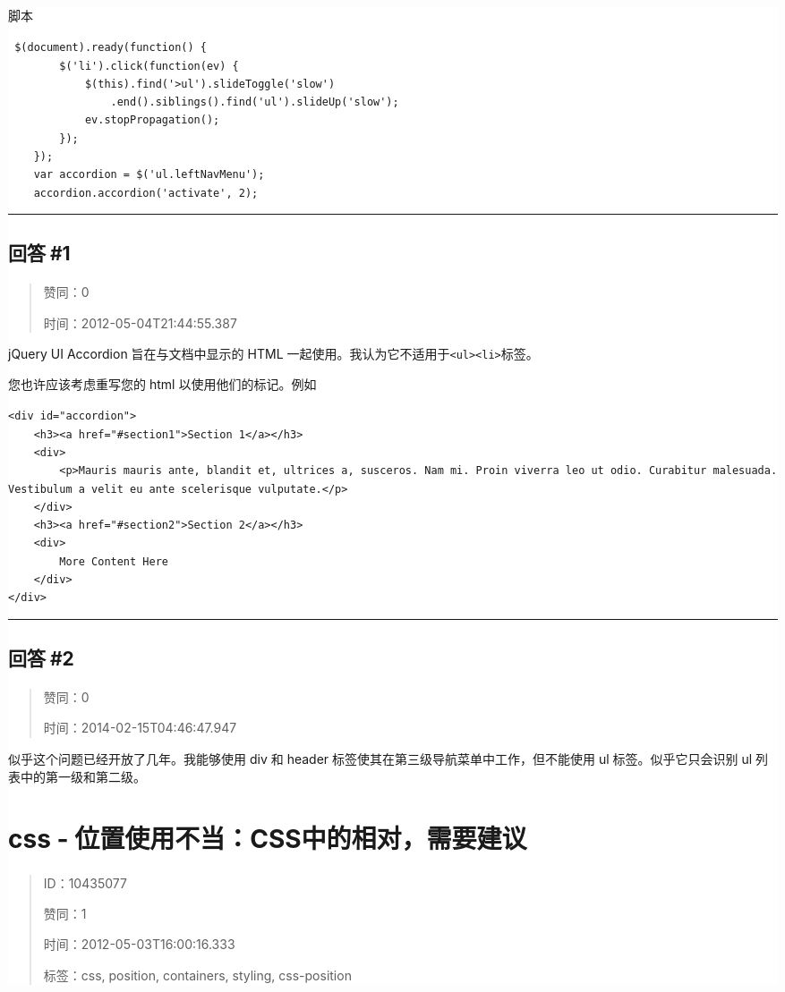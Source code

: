脚本

```
 $(document).ready(function() {
        $('li').click(function(ev) {
            $(this).find('>ul').slideToggle('slow')
                .end().siblings().find('ul').slideUp('slow');
            ev.stopPropagation();
        });
    });
    var accordion = $('ul.leftNavMenu');
    accordion.accordion('activate', 2); 
```

* * *

## 回答 #1

> 赞同：0
> 
> 时间：2012-05-04T21:44:55.387

jQuery UI Accordion 旨在与文档中显示的 HTML 一起使用。我认为它不适用于`<ul><li>`标签。

您也许应该考虑重写您的 html 以使用他们的标记。例如

```
<div id="accordion">
    <h3><a href="#section1">Section 1</a></h3>
    <div>
        <p>Mauris mauris ante, blandit et, ultrices a, susceros. Nam mi. Proin viverra leo ut odio. Curabitur malesuada. Vestibulum a velit eu ante scelerisque vulputate.</p>
    </div>
    <h3><a href="#section2">Section 2</a></h3>
    <div>
        More Content Here
    </div>
</div> 
```

* * *

## 回答 #2

> 赞同：0
> 
> 时间：2014-02-15T04:46:47.947

似乎这个问题已经开放了几年。我能够使用 div 和 header 标签使其在第三级导航菜单中工作，但不能使用 ul 标签。似乎它只会识别 ul 列表中的第一级和第二级。

# css - 位置使用不当：CSS中的相对，需要建议

> ID：10435077
> 
> 赞同：1
> 
> 时间：2012-05-03T16:00:16.333
> 
> 标签：css, position, containers, styling, css-position
